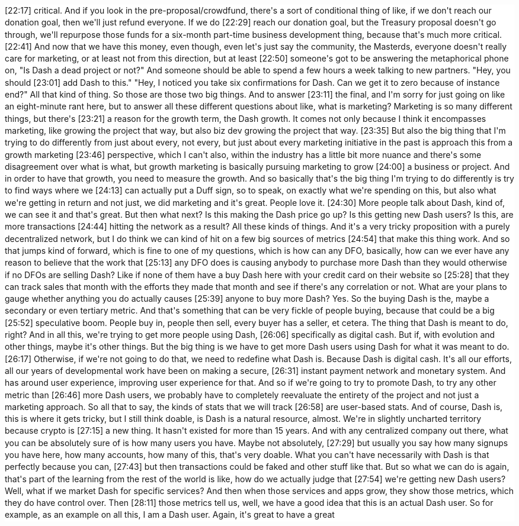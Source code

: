 [22:17] critical. And if you look in the pre-proposal/crowdfund, there's a sort of conditional thing of like, if we don't reach our donation goal, then we'll just refund everyone. If we do
[22:29] reach our donation goal, but the Treasury proposal doesn't go through, we'll repurpose those funds for a six-month part-time business development thing, because that's much more critical.
[22:41] And now that we have this money, even though, even let's just say the community, the Masterds, everyone doesn't really care for marketing, or at least not from this direction, but at least
[22:50] someone's got to be answering the metaphorical phone on, "Is Dash a dead project or not?" And someone should be able to spend a few hours a week talking to new partners. "Hey, you should
[23:01] add Dash to this." "Hey, I noticed you take six confirmations for Dash. Can we get it to zero because of instance end?" All that kind of thing. So those are those two big things. And to answer
[23:11] the final, and I'm sorry for just going on like an eight-minute rant here, but to answer all these different questions about like, what is marketing? Marketing is so many different things, but there's
[23:21] a reason for the growth term, the Dash growth. It comes not only because I think it encompasses marketing, like growing the project that way, but also biz dev growing the project that way.
[23:35] But also the big thing that I'm trying to do differently from just about every, not every, but just about every marketing initiative in the past is approach this from a growth marketing
[23:46] perspective, which I can't also, within the industry has a little bit more nuance and there's some disagreement over what is what, but growth marketing is basically pursuing marketing to grow
[24:00] a business or project. And in order to have that growth, you need to measure the growth. And so basically that's the big thing I'm trying to do differently is try to find ways where we
[24:13] can actually put a Duff sign, so to speak, on exactly what we're spending on this, but also what we're getting in return and not just, we did marketing and it's great. People love it.
[24:30] More people talk about Dash, kind of, we can see it and that's great. But then what next? Is this making the Dash price go up? Is this getting new Dash users? Is this, are more transactions
[24:44] hitting the network as a result? All these kinds of things. And it's a very tricky proposition with a purely decentralized network, but I do think we can kind of hit on a few big sources of metrics
[24:54] that make this thing work. And so that jumps kind of forward, which is fine to one of my questions, which is how can any DFO, basically, how can we ever have any reason to believe that the work that
[25:13] any DFO does is causing anybody to purchase more Dash than they would otherwise if no DFOs are selling Dash? Like if none of them have a buy Dash here with your credit card on their website so
[25:28] that they can track sales that month with the efforts they made that month and see if there's any correlation or not. What are your plans to gauge whether anything you do actually causes
[25:39] anyone to buy more Dash? Yes. So the buying Dash is the, maybe a secondary or even tertiary metric. And that's something that can be very fickle of people buying, because that could be a big
[25:52] speculative boom. People buy in, people then sell, every buyer has a seller, et cetera. The thing that Dash is meant to do, right? And in all this, we're trying to get more people using Dash,
[26:06] specifically as digital cash. But if, with evolution and other things, maybe it's other things. But the big thing is we have to get more Dash users using Dash for what it was meant to do.
[26:17] Otherwise, if we're not going to do that, we need to redefine what Dash is. Because Dash is digital cash. It's all our efforts, all our years of developmental work have been on making a secure,
[26:31] instant payment network and monetary system. And has around user experience, improving user experience for that. And so if we're going to try to promote Dash, to try any other metric than
[26:46] more Dash users, we probably have to completely reevaluate the entirety of the project and not just a marketing approach. So all that to say, the kinds of stats that we will track
[26:58] are user-based stats. And of course, Dash is, this is where it gets tricky, but I still think doable, is Dash is a natural resource, almost. We're in slightly uncharted territory because crypto is
[27:15] a new thing. It hasn't existed for more than 15 years. And with any centralized company out there, what you can be absolutely sure of is how many users you have. Maybe not absolutely,
[27:29] but usually you say how many signups you have here, how many accounts, how many of this, that's very doable. What you can't have necessarily with Dash is that perfectly because you can,
[27:43] but then transactions could be faked and other stuff like that. But so what we can do is again, that's part of the learning from the rest of the world is like, how do we actually judge that
[27:54] we're getting new Dash users? Well, what if we market Dash for specific services? And then when those services and apps grow, they show those metrics, which they do have control over. Then
[28:11] those metrics tell us, well, we have a good idea that this is an actual Dash user. So for example, as an example on all this, I am a Dash user. Again, it's great to have a great
